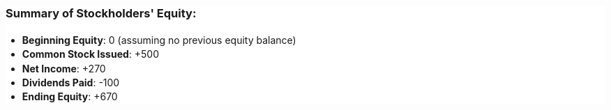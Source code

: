 ### Summary of Stockholders' Equity:
- **Beginning Equity**: 0 (assuming no previous equity balance)
- **Common Stock Issued**: +500
- **Net Income**: +270
- **Dividends Paid**: -100
- **Ending Equity**: +670
